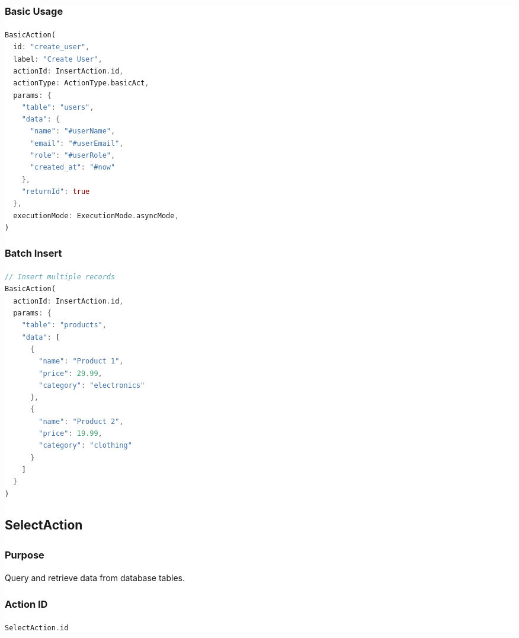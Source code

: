 ### Basic Usage
```dart
BasicAction(
  id: "create_user",
  label: "Create User",
  actionId: InsertAction.id,
  actionType: ActionType.basicAct,
  params: {
    "table": "users",
    "data": {
      "name": "#userName",
      "email": "#userEmail",
      "role": "#userRole",
      "created_at": "#now"
    },
    "returnId": true
  },
  executionMode: ExecutionMode.asyncMode,
)
```

### Batch Insert
```dart
// Insert multiple records
BasicAction(
  actionId: InsertAction.id,
  params: {
    "table": "products",
    "data": [
      {
        "name": "Product 1",
        "price": 29.99,
        "category": "electronics"
      },
      {
        "name": "Product 2",
        "price": 19.99,
        "category": "clothing"
      }
    ]
  }
)
```

## SelectAction

### Purpose
Query and retrieve data from database tables.

### Action ID
```dart
SelectAction.id
```
